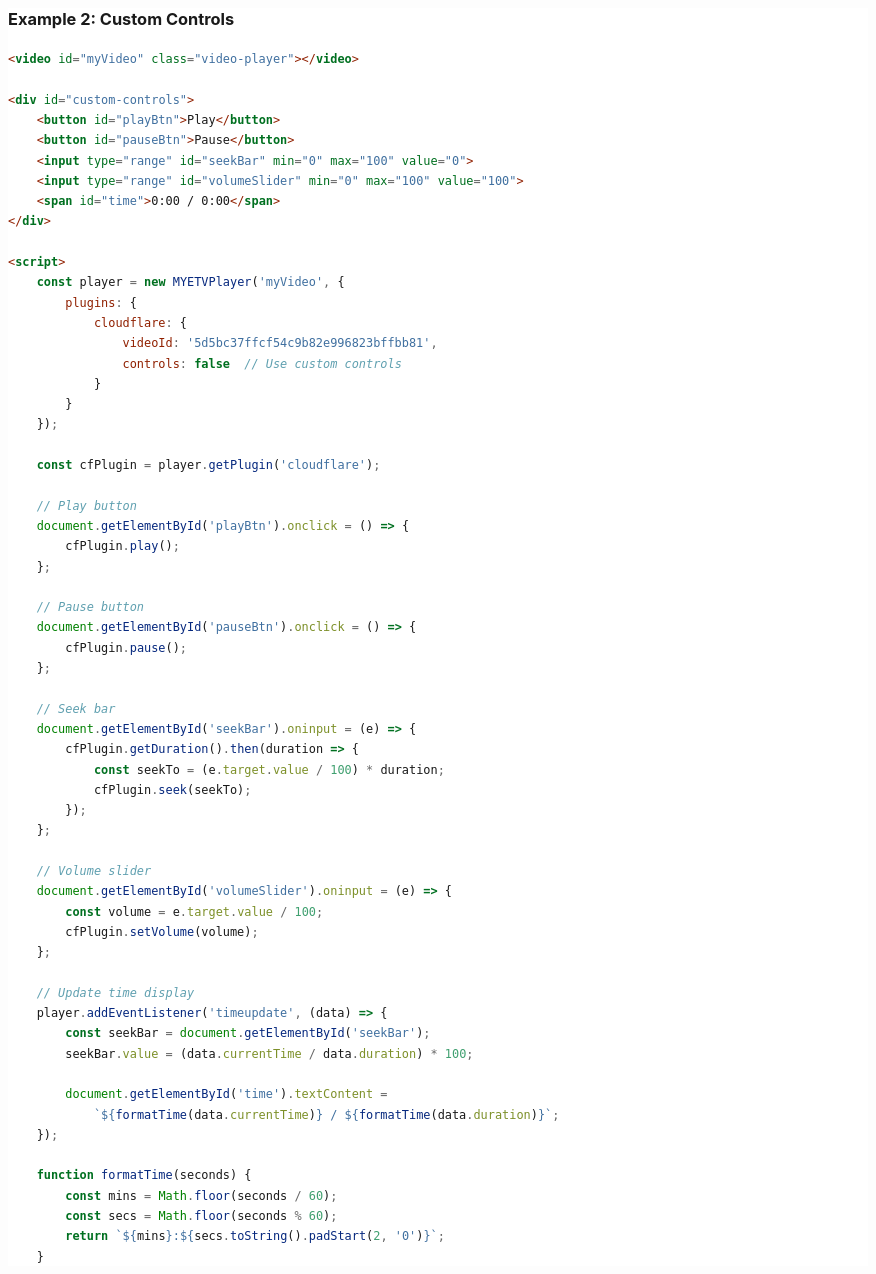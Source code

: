 
### Example 2: Custom Controls

```html
<video id="myVideo" class="video-player"></video>

<div id="custom-controls">
    <button id="playBtn">Play</button>
    <button id="pauseBtn">Pause</button>
    <input type="range" id="seekBar" min="0" max="100" value="0">
    <input type="range" id="volumeSlider" min="0" max="100" value="100">
    <span id="time">0:00 / 0:00</span>
</div>

<script>
    const player = new MYETVPlayer('myVideo', {
        plugins: {
            cloudflare: {
                videoId: '5d5bc37ffcf54c9b82e996823bffbb81',
                controls: false  // Use custom controls
            }
        }
    });

    const cfPlugin = player.getPlugin('cloudflare');

    // Play button
    document.getElementById('playBtn').onclick = () => {
        cfPlugin.play();
    };

    // Pause button
    document.getElementById('pauseBtn').onclick = () => {
        cfPlugin.pause();
    };

    // Seek bar
    document.getElementById('seekBar').oninput = (e) => {
        cfPlugin.getDuration().then(duration => {
            const seekTo = (e.target.value / 100) * duration;
            cfPlugin.seek(seekTo);
        });
    };

    // Volume slider
    document.getElementById('volumeSlider').oninput = (e) => {
        const volume = e.target.value / 100;
        cfPlugin.setVolume(volume);
    };

    // Update time display
    player.addEventListener('timeupdate', (data) => {
        const seekBar = document.getElementById('seekBar');
        seekBar.value = (data.currentTime / data.duration) * 100;

        document.getElementById('time').textContent = 
            `${formatTime(data.currentTime)} / ${formatTime(data.duration)}`;
    });

    function formatTime(seconds) {
        const mins = Math.floor(seconds / 60);
        const secs = Math.floor(seconds % 60);
        return `${mins}:${secs.toString().padStart(2, '0')}`;
    }
```